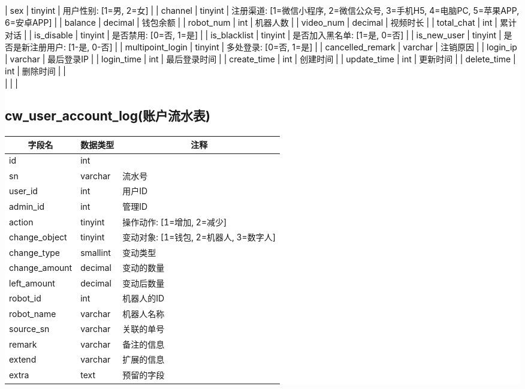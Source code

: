 | sex | tinyint | 用户性别: \[1=男, 2=女\] |
| channel | tinyint | 注册渠道: \[1=微信小程序, 2=微信公众号, 3=手机H5, 4=电脑PC, 5=苹果APP, 6=安卓APP\] |
| balance | decimal | 钱包余额 |
| robot\_num | int | 机器人数 |
| video\_num | decimal | 视频时长 |
| total\_chat | int | 累计对话 |
| is\_disable | tinyint | 是否禁用: \[0=否, 1=是\] |
| is\_blacklist | tinyint | 是否加入黑名单: \[1=是, 0=否\] |
| is\_new\_user | tinyint | 是否是新注册用户: \[1-是, 0-否\] |
| multipoint\_login | tinyint | 多处登录: \[0=否, 1=是\] |
| cancelled\_remark | varchar | 注销原因 |
| login\_ip | varchar | 最后登录IP |
| login\_time | int | 最后登录时间 |
| create\_time | int | 创建时间 |
| update\_time | int | 更新时间 |
| delete\_time | int | 删除时间 |
|   
 |  |  |

cw\_user\_account\_log(账户流水表)[​](https://doc.chatmoney.cn/chat/develop/database.html#cw-user-account-log-%E8%B4%A6%E6%88%B7%E6%B5%81%E6%B0%B4%E8%A1%A8)
-------------------------------------------------------------------------------------------------------------------------------------------------------

| 字段名 | 数据类型 | 注释 |
| --- | --- | --- |
| id | int |  |
| sn | varchar | 流水号 |
| user\_id | int | 用户ID |
| admin\_id | int | 管理ID |
| action | tinyint | 操作动作: \[1=增加, 2=减少\] |
| change\_object | tinyint | 变动对象: \[1=钱包, 2=机器人, 3=数字人\] |
| change\_type | smallint | 变动类型 |
| change\_amount | decimal | 变动的数量 |
| left\_amount | decimal | 变动后数量 |
| robot\_id | int | 机器人的ID |
| robot\_name | varchar | 机器人名称 |
| source\_sn | varchar | 关联的单号 |
| remark | varchar | 备注的信息 |
| extend | varchar | 扩展的信息 |
| extra | text | 预留的字段 |